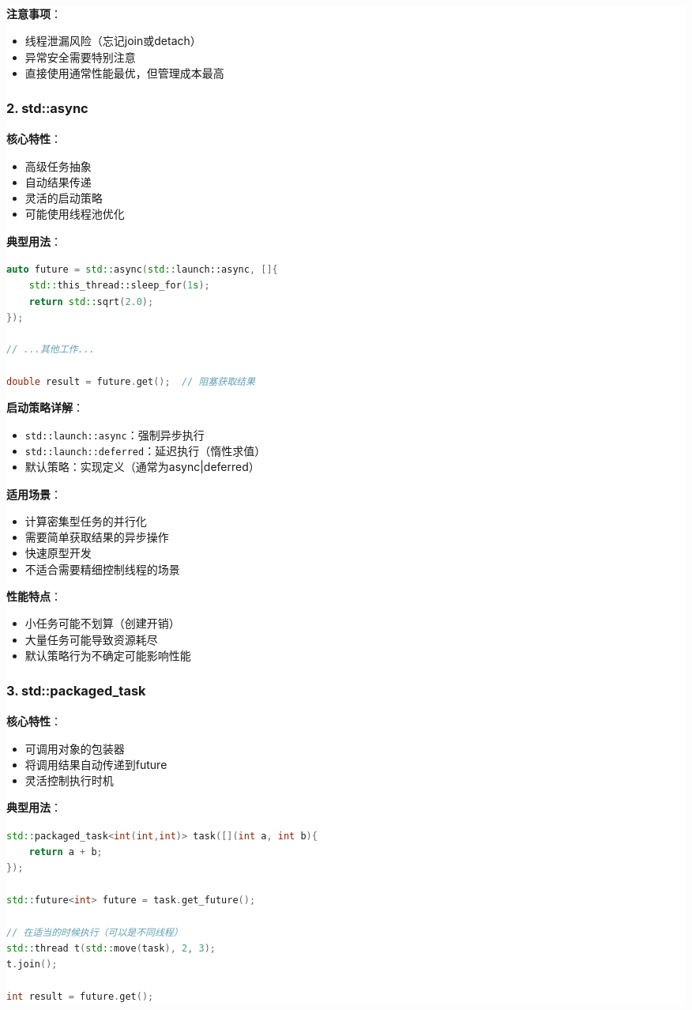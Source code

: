 **注意事项**：
- 线程泄漏风险（忘记join或detach）
- 异常安全需要特别注意
- 直接使用通常性能最优，但管理成本最高

### 2. std::async

**核心特性**：
- 高级任务抽象
- 自动结果传递
- 灵活的启动策略
- 可能使用线程池优化

**典型用法**：
```cpp
auto future = std::async(std::launch::async, []{
    std::this_thread::sleep_for(1s);
    return std::sqrt(2.0);
});

// ...其他工作...

double result = future.get();  // 阻塞获取结果
```

**启动策略详解**：
- `std::launch::async`：强制异步执行
- `std::launch::deferred`：延迟执行（惰性求值）
- 默认策略：实现定义（通常为async|deferred）

**适用场景**：
- 计算密集型任务的并行化
- 需要简单获取结果的异步操作
- 快速原型开发
- 不适合需要精细控制线程的场景

**性能特点**：
- 小任务可能不划算（创建开销）
- 大量任务可能导致资源耗尽
- 默认策略行为不确定可能影响性能

### 3. std::packaged_task

**核心特性**：
- 可调用对象的包装器
- 将调用结果自动传递到future
- 灵活控制执行时机

**典型用法**：
```cpp
std::packaged_task<int(int,int)> task([](int a, int b){
    return a + b;
});

std::future<int> future = task.get_future();

// 在适当的时候执行（可以是不同线程）
std::thread t(std::move(task), 2, 3);
t.join();

int result = future.get();
```
